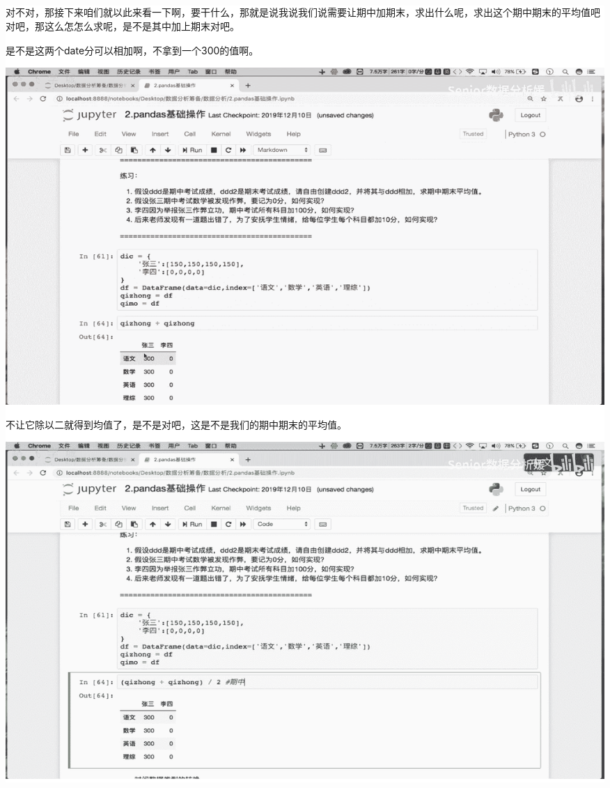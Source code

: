 对不对，那接下来咱们就以此来看一下啊，要干什么，那就是说我说我们说需要让期中加期末，求出什么呢，求出这个期中期末的平均值吧对吧，那这么怎怎么求呢，是不是其中加上期末对吧。

是不是这两个date分可以相加啊，不拿到一个300的值啊。

![](img/59bcbc517d62732bb295ffbcf523dfb7_98.png)

不让它除以二就得到均值了，是不是对吧，这是不是我们的期中期末的平均值。

![](img/59bcbc517d62732bb295ffbcf523dfb7_100.png)
